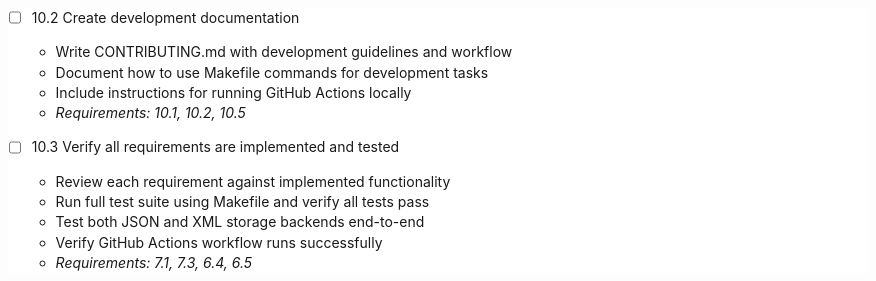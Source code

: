   - [ ] 10.2 Create development documentation
    - Write CONTRIBUTING.md with development guidelines and workflow
    - Document how to use Makefile commands for development tasks
    - Include instructions for running GitHub Actions locally
    - _Requirements: 10.1, 10.2, 10.5_

  - [ ] 10.3 Verify all requirements are implemented and tested
    - Review each requirement against implemented functionality
    - Run full test suite using Makefile and verify all tests pass
    - Test both JSON and XML storage backends end-to-end
    - Verify GitHub Actions workflow runs successfully
    - _Requirements: 7.1, 7.3, 6.4, 6.5_
